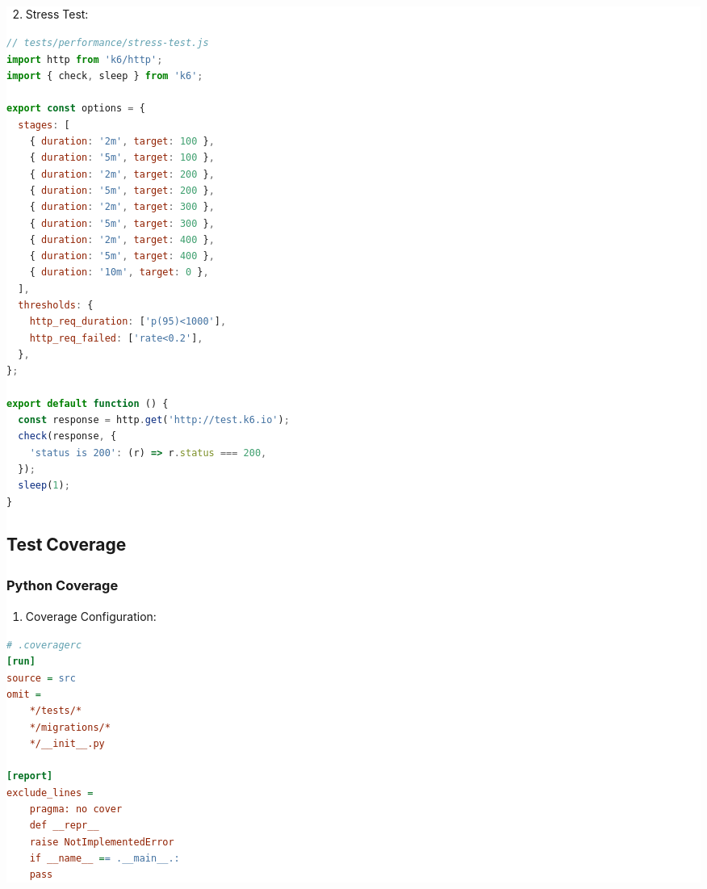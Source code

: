 2. Stress Test:
```javascript
// tests/performance/stress-test.js
import http from 'k6/http';
import { check, sleep } from 'k6';

export const options = {
  stages: [
    { duration: '2m', target: 100 },
    { duration: '5m', target: 100 },
    { duration: '2m', target: 200 },
    { duration: '5m', target: 200 },
    { duration: '2m', target: 300 },
    { duration: '5m', target: 300 },
    { duration: '2m', target: 400 },
    { duration: '5m', target: 400 },
    { duration: '10m', target: 0 },
  ],
  thresholds: {
    http_req_duration: ['p(95)<1000'],
    http_req_failed: ['rate<0.2'],
  },
};

export default function () {
  const response = http.get('http://test.k6.io');
  check(response, {
    'status is 200': (r) => r.status === 200,
  });
  sleep(1);
}
```

## Test Coverage

### Python Coverage

1. Coverage Configuration:
```ini
# .coveragerc
[run]
source = src
omit = 
    */tests/*
    */migrations/*
    */__init__.py

[report]
exclude_lines =
    pragma: no cover
    def __repr__
    raise NotImplementedError
    if __name__ == .__main__.:
    pass
```
